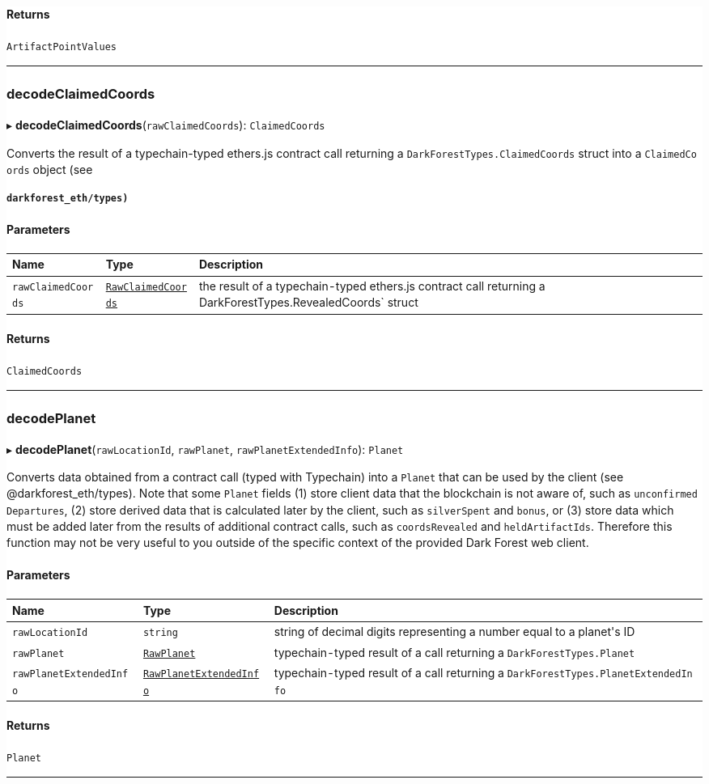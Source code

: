 #### Returns

`ArtifactPointValues`

---

### decodeClaimedCoords

▸ **decodeClaimedCoords**(`rawClaimedCoords`): `ClaimedCoords`

Converts the result of a typechain-typed ethers.js contract call returning a
`DarkForestTypes.ClaimedCoords` struct into a `ClaimedCoords` object (see

**`darkforest_eth/types)`**

#### Parameters

| Name               | Type                                             | Description                                                                                                |
| :----------------- | :----------------------------------------------- | :--------------------------------------------------------------------------------------------------------- |
| `rawClaimedCoords` | [`RawClaimedCoords`](README.md#rawclaimedcoords) | the result of a typechain-typed ethers.js contract call returning a DarkForestTypes.RevealedCoords` struct |

#### Returns

`ClaimedCoords`

---

### decodePlanet

▸ **decodePlanet**(`rawLocationId`, `rawPlanet`, `rawPlanetExtendedInfo`): `Planet`

Converts data obtained from a contract call (typed with Typechain) into a
`Planet` that can be used by the client (see @darkforest_eth/types). Note
that some `Planet` fields (1) store client data that the blockchain is not
aware of, such as `unconfirmedDepartures`, (2) store derived data that is
calculated later by the client, such as `silverSpent` and `bonus`, or (3)
store data which must be added later from the results of additional contract
calls, such as `coordsRevealed` and `heldArtifactIds`. Therefore this
function may not be very useful to you outside of the specific context of the
provided Dark Forest web client.

#### Parameters

| Name                    | Type                                                       | Description                                                                       |
| :---------------------- | :--------------------------------------------------------- | :-------------------------------------------------------------------------------- |
| `rawLocationId`         | `string`                                                   | string of decimal digits representing a number equal to a planet's ID             |
| `rawPlanet`             | [`RawPlanet`](README.md#rawplanet)                         | typechain-typed result of a call returning a `DarkForestTypes.Planet`             |
| `rawPlanetExtendedInfo` | [`RawPlanetExtendedInfo`](README.md#rawplanetextendedinfo) | typechain-typed result of a call returning a `DarkForestTypes.PlanetExtendedInfo` |

#### Returns

`Planet`

---